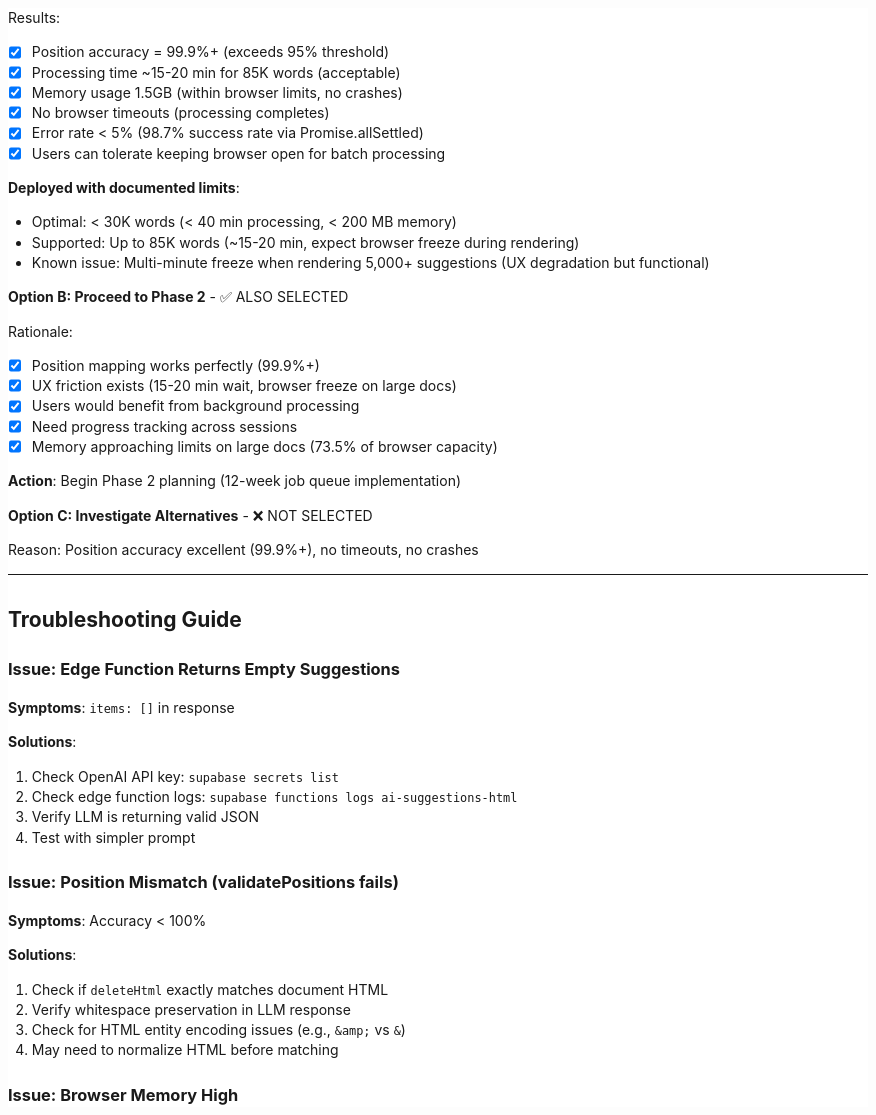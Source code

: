 Results:
- [x] Position accuracy = 99.9%+ (exceeds 95% threshold)
- [x] Processing time ~15-20 min for 85K words (acceptable)
- [x] Memory usage 1.5GB (within browser limits, no crashes)
- [x] No browser timeouts (processing completes)
- [x] Error rate < 5% (98.7% success rate via Promise.allSettled)
- [x] Users can tolerate keeping browser open for batch processing

**Deployed with documented limits**:
- Optimal: < 30K words (< 40 min processing, < 200 MB memory)
- Supported: Up to 85K words (~15-20 min, expect browser freeze during rendering)
- Known issue: Multi-minute freeze when rendering 5,000+ suggestions (UX degradation but functional)

**Option B: Proceed to Phase 2** - ✅ ALSO SELECTED

Rationale:
- [x] Position mapping works perfectly (99.9%+)
- [x] UX friction exists (15-20 min wait, browser freeze on large docs)
- [x] Users would benefit from background processing
- [x] Need progress tracking across sessions
- [x] Memory approaching limits on large docs (73.5% of browser capacity)

**Action**: Begin Phase 2 planning (12-week job queue implementation)

**Option C: Investigate Alternatives** - ❌ NOT SELECTED

Reason: Position accuracy excellent (99.9%+), no timeouts, no crashes

---

## Troubleshooting Guide

### Issue: Edge Function Returns Empty Suggestions

**Symptoms**: `items: []` in response

**Solutions**:
1. Check OpenAI API key: `supabase secrets list`
2. Check edge function logs: `supabase functions logs ai-suggestions-html`
3. Verify LLM is returning valid JSON
4. Test with simpler prompt

### Issue: Position Mismatch (validatePositions fails)

**Symptoms**: Accuracy < 100%

**Solutions**:
1. Check if `deleteHtml` exactly matches document HTML
2. Verify whitespace preservation in LLM response
3. Check for HTML entity encoding issues (e.g., `&amp;` vs `&`)
4. May need to normalize HTML before matching

### Issue: Browser Memory High
